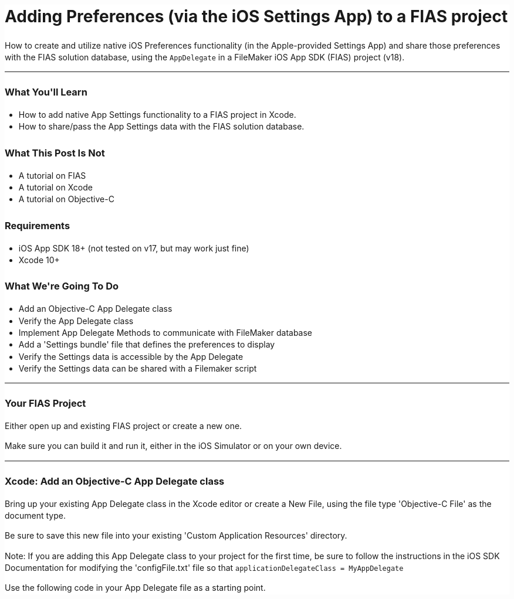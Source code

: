 # Adding Preferences (via the iOS Settings App) to a FIAS project

How to create and utilize native iOS Preferences functionality (in the Apple-provided Settings App) and share those preferences with the FIAS solution database, using the `AppDelegate` in a FileMaker iOS App SDK (FIAS) project (v18).

- - -

### What You'll Learn
* How to add native App Settings functionality to a FIAS project in Xcode.
* How to share/pass the App Settings data with the FIAS solution database.

### What This Post Is Not
* A tutorial on FIAS
* A tutorial on Xcode
* A tutorial on Objective-C

### Requirements
* iOS App SDK 18+ (not tested on v17, but may work just fine)
* Xcode 10+

### What We're Going To Do
* Add an Objective-C App Delegate class
* Verify the App Delegate class
* Implement App Delegate Methods to communicate with FileMaker database
* Add a 'Settings bundle' file that defines the preferences to display
* Verify the Settings data is accessible by the App Delegate
* Verify the Settings data can be shared with a Filemaker script

- - -

### Your FIAS Project

Either open up and existing FIAS project or create a new one.

Make sure you can build it and run it, either in the iOS Simulator or on your own device.

- - -

### Xcode: Add an Objective-C App Delegate class

Bring up your existing App Delegate class in the Xcode editor or create a New File, using the file type 'Objective-C File' as the document type.

Be sure to save this new file into your existing 'Custom Application Resources' directory.

Note: If you are adding this App Delegate class to your project for the first time, be sure to follow the instructions in the iOS SDK Documentation for modifying the 'configFile.txt' file so that `applicationDelegateClass = MyAppDelegate`

Use the following code in your App Delegate file as a starting point.
